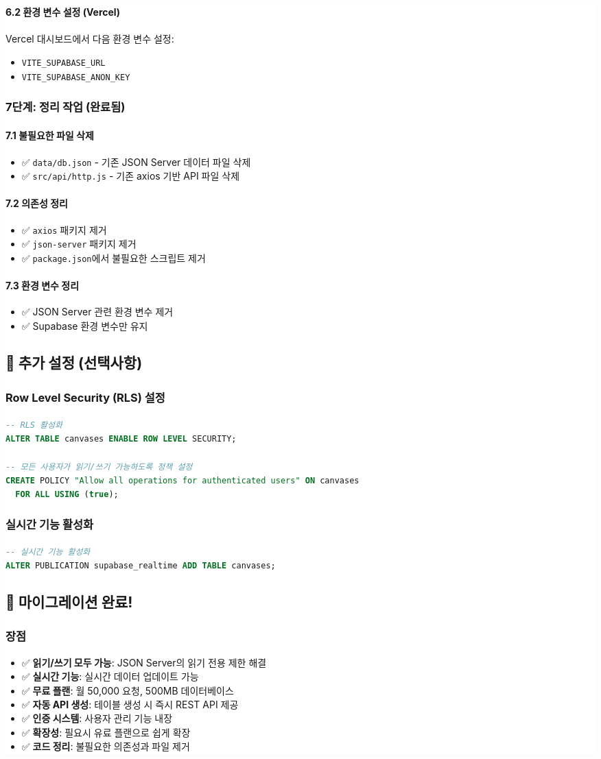 #### 6.2 환경 변수 설정 (Vercel)

Vercel 대시보드에서 다음 환경 변수 설정:

- `VITE_SUPABASE_URL`
- `VITE_SUPABASE_ANON_KEY`

### 7단계: 정리 작업 (완료됨)

#### 7.1 불필요한 파일 삭제

- ✅ `data/db.json` - 기존 JSON Server 데이터 파일 삭제
- ✅ `src/api/http.js` - 기존 axios 기반 API 파일 삭제

#### 7.2 의존성 정리

- ✅ `axios` 패키지 제거
- ✅ `json-server` 패키지 제거
- ✅ `package.json`에서 불필요한 스크립트 제거

#### 7.3 환경 변수 정리

- ✅ JSON Server 관련 환경 변수 제거
- ✅ Supabase 환경 변수만 유지

## 🔧 추가 설정 (선택사항)

### Row Level Security (RLS) 설정

```sql
-- RLS 활성화
ALTER TABLE canvases ENABLE ROW LEVEL SECURITY;

-- 모든 사용자가 읽기/쓰기 가능하도록 정책 설정
CREATE POLICY "Allow all operations for authenticated users" ON canvases
  FOR ALL USING (true);
```

### 실시간 기능 활성화

```sql
-- 실시간 기능 활성화
ALTER PUBLICATION supabase_realtime ADD TABLE canvases;
```

## 🎉 마이그레이션 완료!

### 장점

- ✅ **읽기/쓰기 모두 가능**: JSON Server의 읽기 전용 제한 해결
- ✅ **실시간 기능**: 실시간 데이터 업데이트 가능
- ✅ **무료 플랜**: 월 50,000 요청, 500MB 데이터베이스
- ✅ **자동 API 생성**: 테이블 생성 시 즉시 REST API 제공
- ✅ **인증 시스템**: 사용자 관리 기능 내장
- ✅ **확장성**: 필요시 유료 플랜으로 쉽게 확장
- ✅ **코드 정리**: 불필요한 의존성과 파일 제거
